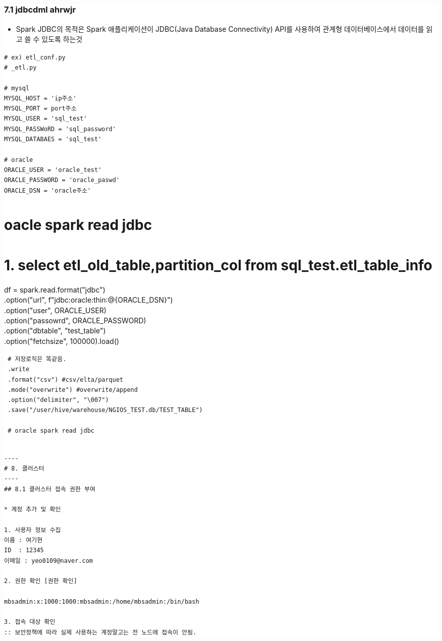 ### 7.1 jdbcdml ahrwjr
* Spark JDBC의 목적은 Spark 애플리케이션이 JDBC(Java Database Connectivity) API를 사용하여 관계형 데이터베이스에서 데이터를 읽고 쓸 수 있도록 하는것
```
# ex) etl_conf.py
# _etl.py

# mysql
MYSQL_HOST = 'ip주소'
MYSQL_PORT = port주소
MYSQL_USER = 'sql_test'
MYSQL_PASSWoRD = 'sql_password'
MYSQL_DATABAES = 'sql_test'

# oracle
ORACLE_USER = 'oracle_test'
ORACLE_PASSWORD = 'oracle_paswd'
ORACLE_DSN = 'oracle주소'
```
# oacle spark read jdbc
# 1. select etl_old_table,partition_col from sql_test.etl_table_info

df = spark.read.format("jdbc")\
     .option("url", f"jdbc:oracle:thin:@{ORACLE_DSN}")\
     .option("user", ORACLE_USER)\
     .option("passowrd", ORACLE_PASSWORD)\
     .option("dbtable", "test_table")\
     .option("fetchsize", 100000).load()

     # 저장로직은 똑같음.
     .write
     .format("csv") #csv/elta/parquet
     .mode("overwrite") #overwrite/append
     .option("delimiter", "\007")
     .save("/user/hive/warehouse/NGIOS_TEST.db/TEST_TABLE")

     # oracle spark read jdbc

```

----
# 8. 클러스터
----
## 8.1 클러스터 접속 권한 부여

* 계정 추가 및 확인

1. 사용자 정보 수집
이름 : 여기현
ID  : 12345
이메일 : yeo0109@naver.com

2. 권한 확인 [권한 확인]

mbsadmin:x:1000:1000:mbsadmin:/home/mbsadmin:/bin/bash

3. 접속 대상 확인
:: 보안정책에 따라 실제 사용하는 계정말고는 전 노드에 접속이 안됨.
```